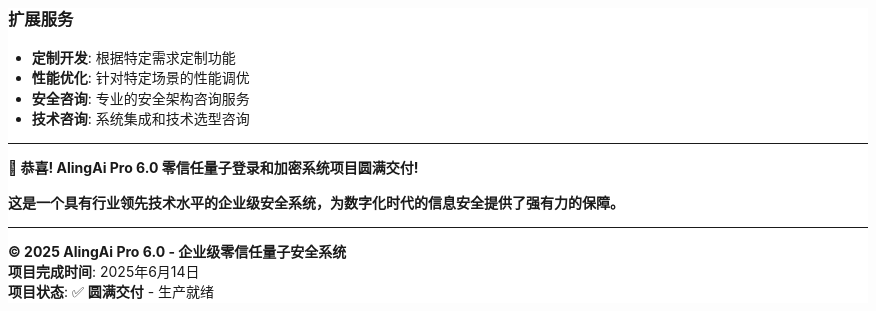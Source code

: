 ### 扩展服务
- **定制开发**: 根据特定需求定制功能
- **性能优化**: 针对特定场景的性能调优
- **安全咨询**: 专业的安全架构咨询服务
- **技术咨询**: 系统集成和技术选型咨询

---

**🎊 恭喜! AlingAi Pro 6.0 零信任量子登录和加密系统项目圆满交付!**

**这是一个具有行业领先技术水平的企业级安全系统，为数字化时代的信息安全提供了强有力的保障。**

---

**© 2025 AlingAi Pro 6.0 - 企业级零信任量子安全系统**  
**项目完成时间**: 2025年6月14日  
**项目状态**: ✅ **圆满交付** - 生产就绪
